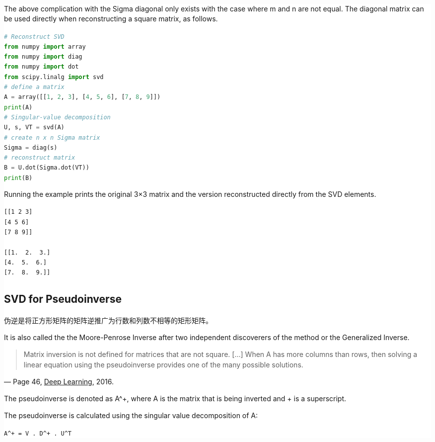 The above complication with the Sigma diagonal only exists with the case where m and n are not equal. The diagonal matrix can be used directly when reconstructing a square matrix, as follows.

```python
# Reconstruct SVD
from numpy import array
from numpy import diag
from numpy import dot
from scipy.linalg import svd
# define a matrix
A = array([[1, 2, 3], [4, 5, 6], [7, 8, 9]])
print(A)
# Singular-value decomposition
U, s, VT = svd(A)
# create n x n Sigma matrix
Sigma = diag(s)
# reconstruct matrix
B = U.dot(Sigma.dot(VT))
print(B)
```

Running the example prints the original 3×3 matrix and the version reconstructed directly from the SVD elements.

```
[[1 2 3]
[4 5 6]
[7 8 9]]

[[1.  2.  3.]
[4.  5.  6.]
[7.  8.  9.]]
```

SVD for Pseudoinverse
---------------------

伪逆是将正方形矩阵的矩阵逆推广为行数和列数不相等的矩形矩阵。

It is also called the the Moore-Penrose Inverse after two independent discoverers of the method or the Generalized Inverse.

> Matrix inversion is not defined for matrices that are not square. […] When A has more columns than rows, then solving a linear equation using the pseudoinverse provides one of the many possible solutions.

— Page 46, [Deep Learning](https://amzn.to/2B3MsuU), 2016.

The pseudoinverse is denoted as A^+, where A is the matrix that is being inverted and + is a superscript.

The pseudoinverse is calculated using the singular value decomposition of A:

```
A^+ = V . D^+ . U^T
```

